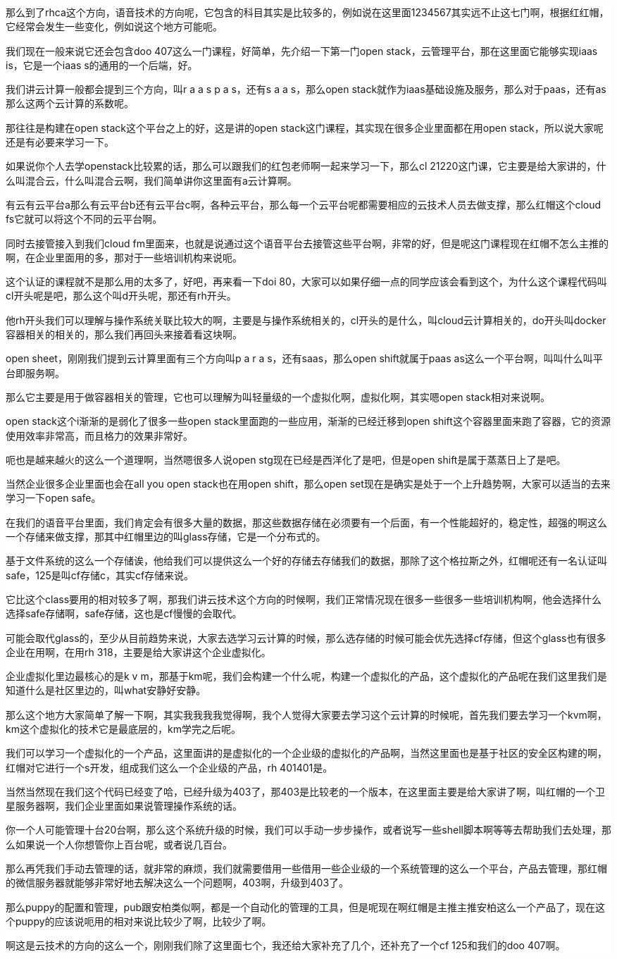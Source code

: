 那么到了rhca这个方向，语音技术的方向呢，它包含的科目其实是比较多的，例如说在这里面1234567其实远不止这七门啊，根据红红帽，它经常会发生一些变化，例如说这个地方可能呃。

我们现在一般来说它还会包含doo 407这么一门课程，好简单，先介绍一下第一门open stack，云管理平台，那在这里面它能够实现iaas is，它是一个iaas s的通用的一个后端，好。

我们讲云计算一般都会提到三个方向，叫r a a s p a s，还有s a a s，那么open stack就作为iaas基础设施及服务，那么对于paas，还有as那么这两个云计算的系数呢。

那往往是构建在open stack这个平台之上的好，这是讲的open stack这门课程，其实现在很多企业里面都在用open stack，所以说大家呢还是有必要来学习一下。

如果说你个人去学openstack比较累的话，那么可以跟我们的红包老师啊一起来学习一下，那么cl 21220这门课，它主要是给大家讲的，什么叫混合云，什么叫混合云啊，我们简单讲你这里面有a云计算啊。

有云有云平台a那么有云平台b还有云平台c啊，各种云平台，那么每一个云平台呢都需要相应的云技术人员去做支撑，那么红帽这个cloud fs它就可以将这个不同的云平台啊。

同时去接管接入到我们cloud fm里面来，也就是说通过这个语音平台去接管这些平台啊，非常的好，但是呢这门课程现在红帽不怎么主推的啊，在企业里面用的多，那对于一些培训机构来说呃。

这个认证的课程就不是那么用的太多了，好吧，再来看一下doi 80，大家可以如果仔细一点的同学应该会看到这个，为什么这个课程代码叫cl开头呢是吧，那么这个叫d开头呢，那还有rh开头。

他rh开头我们可以理解与操作系统关联比较大的啊，主要是与操作系统相关的，cl开头的是什么，叫cloud云计算相关的，do开头叫docker容器相关的相关的，那么我们再回头来接着看这块啊。

open sheet，刚刚我们提到云计算里面有三个方向叫p a r a s，还有saas，那么open shift就属于paas as这么一个平台啊，叫叫什么叫平台即服务啊。

那么它主要是用于做容器相关的管理，它也可以理解为叫轻量级的一个虚拟化啊，虚拟化啊，其实嗯open stack相对来说啊。

open stack这个i渐渐的是弱化了很多一些open stack里面跑的一些应用，渐渐的已经迁移到open shift这个容器里面来跑了容器，它的资源使用效率非常高，而且格力的效果非常好。

呃也是越来越火的这么一个道理啊，当然嗯很多人说open stg现在已经是西洋化了是吧，但是open shift是属于蒸蒸日上了是吧。

当然企业很多企业里面也会在all you open stack也在用open shift，那么open set现在是确实是处于一个上升趋势啊，大家可以适当的去来学习一下open safe。

在我们的语音平台里面，我们肯定会有很多大量的数据，那这些数据存储在必须要有一个后面，有一个性能超好的，稳定性，超强的啊这么一个存储来做支撑，那其中红帽里边的叫glass存储，它是一个分布式的。

基于文件系统的这么一个存储诶，他给我们可以提供这么一个好的存储去存储我们的数据，那除了这个格拉斯之外，红帽呢还有一名认证叫safe，125是叫cf存储c，其实cf存储来说。

它比这个class要用的相对较多了啊，那我们讲云技术这个方向的时候啊，我们正常情况现在很多一些很多一些培训机构啊，他会选择什么选择safe存储啊，safe存储，这也是cf慢慢的会取代。

可能会取代glass的，至少从目前趋势来说，大家去选学习云计算的时候，那么选存储的时候可能会优先选择cf存储，但这个glass也有很多企业在用啊，在用rh 318，主要是给大家讲这个企业虚拟化。

企业虚拟化里边最核心的是k v m，那基于km呢，我们会构建一个什么呢，构建一个虚拟化的产品，这个虚拟化的产品呢在我们这里我们是知道什么是社区里边的，叫what安静好安静。

那么这个地方大家简单了解一下啊，其实我我我我觉得啊，我个人觉得大家要去学习这个云计算的时候呢，首先我们要去学习一个kvm啊，km这个虚拟化的技术它是最底层的，km学完之后呢。

我们可以学习一个虚拟化的一个产品，这里面讲的是虚拟化的一个企业级的虚拟化的产品啊，当然这里面也是基于社区的安全区构建的啊，红帽对它进行一个s开发，组成我们这么一个企业级的产品，rh 401401是。

当然当然现在我们这个代码已经变了哈，已经升级为403了，那403是比较老的一个版本，在这里面主要是给大家讲了啊，叫红帽的一个卫星服务器啊，我们企业里面如果说管理操作系统的话。

你一个人可能管理十台20台啊，那么这个系统升级的时候，我们可以手动一步步操作，或者说写一些shell脚本啊等等去帮助我们去处理，那么如果说一个人你想管你上百台呢，或者说几百台。

那么再凭我们手动去管理的话，就非常的麻烦，我们就需要借用一些借用一些企业级的一个系统管理的这么一个平台，产品去管理，那红帽的微信服务器就能够非常好地去解决这么一个问题啊，403啊，升级到403了。

那么puppy的配置和管理，pub跟安柏类似啊，都是一个自动化的管理的工具，但是呢现在啊红帽是主推主推安柏这么一个产品了，现在这个puppy的应该说呃用的相对来说比较少了啊，比较少了啊。

啊这是云技术的方向的这么一个，刚刚我们除了这里面七个，我还给大家补充了几个，还补充了一个cf 125和我们的doo 407啊。


